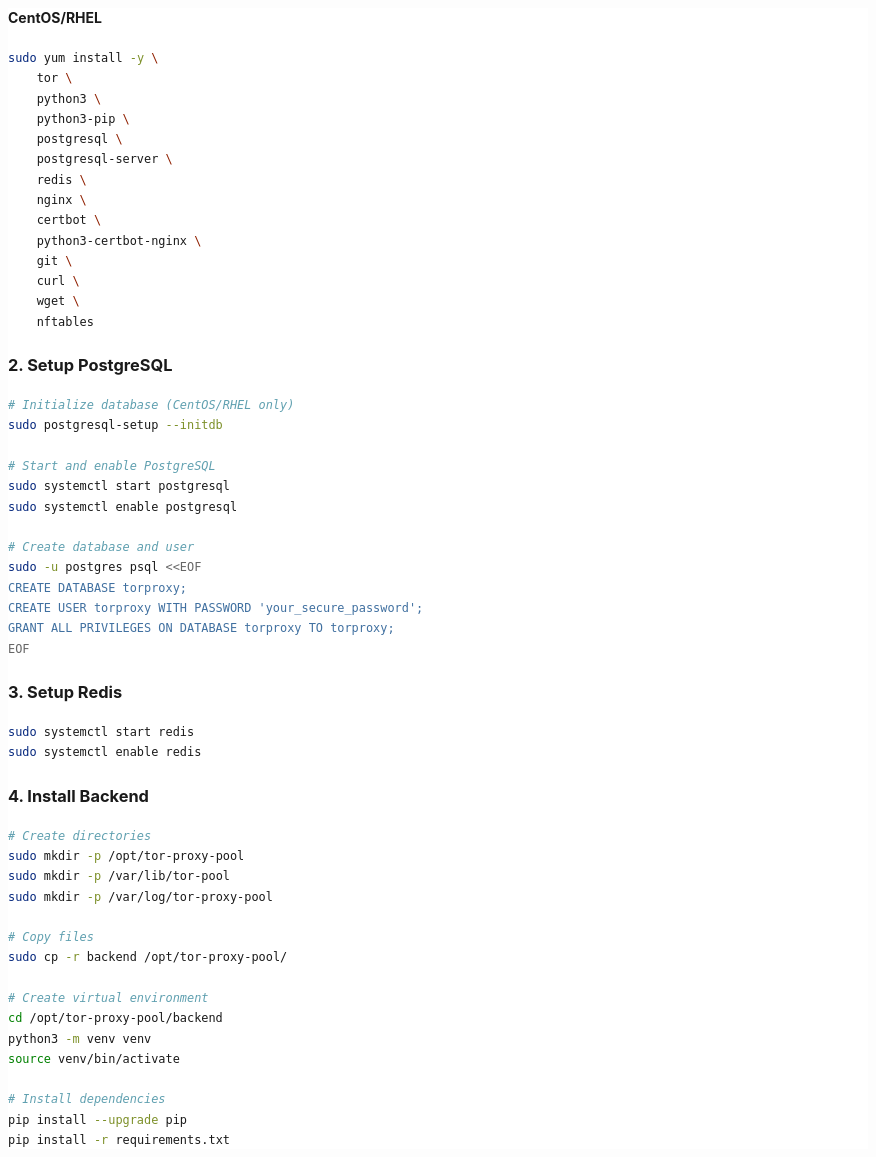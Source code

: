 #### CentOS/RHEL

```bash
sudo yum install -y \
    tor \
    python3 \
    python3-pip \
    postgresql \
    postgresql-server \
    redis \
    nginx \
    certbot \
    python3-certbot-nginx \
    git \
    curl \
    wget \
    nftables
```

### 2. Setup PostgreSQL

```bash
# Initialize database (CentOS/RHEL only)
sudo postgresql-setup --initdb

# Start and enable PostgreSQL
sudo systemctl start postgresql
sudo systemctl enable postgresql

# Create database and user
sudo -u postgres psql <<EOF
CREATE DATABASE torproxy;
CREATE USER torproxy WITH PASSWORD 'your_secure_password';
GRANT ALL PRIVILEGES ON DATABASE torproxy TO torproxy;
EOF
```

### 3. Setup Redis

```bash
sudo systemctl start redis
sudo systemctl enable redis
```

### 4. Install Backend

```bash
# Create directories
sudo mkdir -p /opt/tor-proxy-pool
sudo mkdir -p /var/lib/tor-pool
sudo mkdir -p /var/log/tor-proxy-pool

# Copy files
sudo cp -r backend /opt/tor-proxy-pool/

# Create virtual environment
cd /opt/tor-proxy-pool/backend
python3 -m venv venv
source venv/bin/activate

# Install dependencies
pip install --upgrade pip
pip install -r requirements.txt
```
